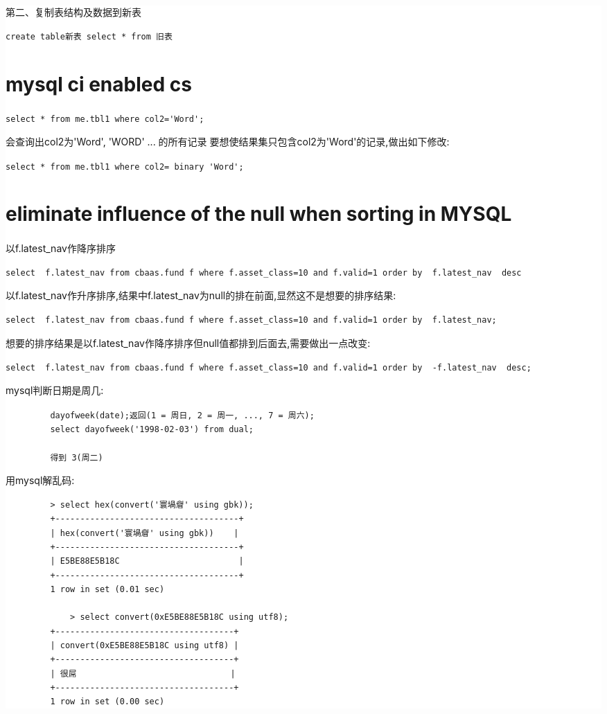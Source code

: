 第二、复制表结构及数据到新表

    create table新表 select * from 旧表 

# mysql ci enabled cs

    select * from me.tbl1 where col2='Word';
会查询出col2为'Word', 'WORD' ... 的所有记录
要想使结果集只包含col2为'Word'的记录,做出如下修改:

    select * from me.tbl1 where col2= binary 'Word';

# eliminate influence of the null when sorting in MYSQL

以f.latest_nav作降序排序

    select  f.latest_nav from cbaas.fund f where f.asset_class=10 and f.valid=1 order by  f.latest_nav  desc

以f.latest_nav作升序排序,结果中f.latest_nav为null的排在前面,显然这不是想要的排序结果:

    select  f.latest_nav from cbaas.fund f where f.asset_class=10 and f.valid=1 order by  f.latest_nav;

 想要的排序结果是以f.latest_nav作降序排序但null值都排到后面去,需要做出一点改变:

    select  f.latest_nav from cbaas.fund f where f.asset_class=10 and f.valid=1 order by  -f.latest_nav  desc;
    
 
mysql判断日期是周几:
         
             dayofweek(date);返回(1 = 周日, 2 = 周一, ..., 7 = 周六);
             select dayofweek('1998-02-03') from dual;
         
             得到 3(周二)
         
用mysql解乱码:
         
             > select hex(convert('寰堝睂' using gbk));
             +-------------------------------------+
             | hex(convert('寰堝睂' using gbk))    |
             +-------------------------------------+
             | E5BE88E5B18C                        |
             +-------------------------------------+
             1 row in set (0.01 sec)
         
                 > select convert(0xE5BE88E5B18C using utf8);
             +------------------------------------+
             | convert(0xE5BE88E5B18C using utf8) |
             +------------------------------------+
             | 很屌                               |
             +------------------------------------+
             1 row in set (0.00 sec)
